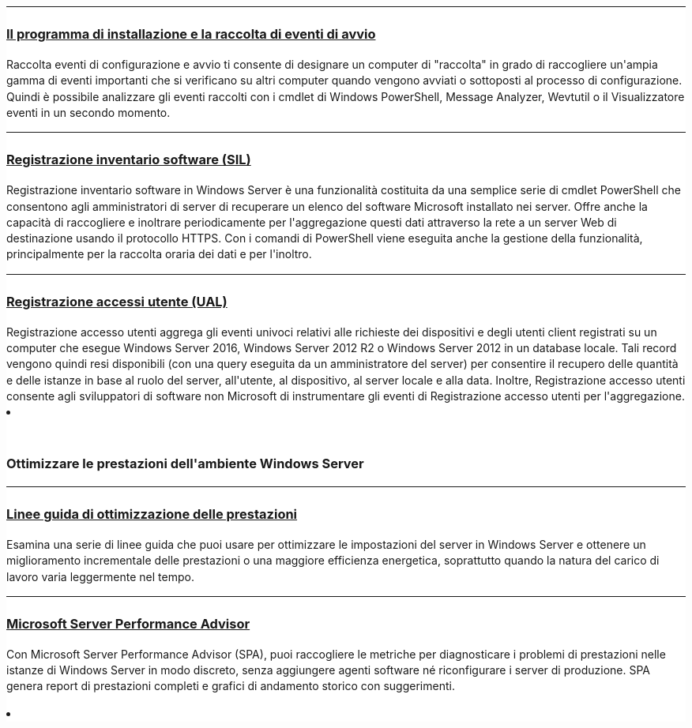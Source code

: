 <HR />
                        <p><h3><a href="get-started-with-setup-and-boot-event-collection.md">Il programma di installazione e la raccolta di eventi di avvio</a></h3>Raccolta eventi di configurazione e avvio ti consente di designare un computer di "raccolta" in grado di raccogliere un'ampia gamma di eventi importanti che si verificano su altri computer quando vengono avviati o sottoposti al processo di configurazione. Quindi è possibile analizzare gli eventi raccolti con i cmdlet di Windows PowerShell, Message Analyzer, Wevtutil o il Visualizzatore eventi in un secondo momento. </p>
<HR />
                        <p><h3><a href="software-inventory-logging/get-started-with-software-inventory-logging.md">Registrazione inventario software (SIL)</a></h3>Registrazione inventario software in Windows Server è una funzionalità costituita da una semplice serie di cmdlet PowerShell che consentono agli amministratori di server di recuperare un elenco del software Microsoft installato nei server. Offre anche la capacità di raccogliere e inoltrare periodicamente per l'aggregazione questi dati attraverso la rete a un server Web di destinazione usando il protocollo HTTPS. Con i comandi di PowerShell viene eseguita anche la gestione della funzionalità, principalmente per la raccolta oraria dei dati e per l'inoltro.</p>
<HR />
                        <p><h3><a href="user-access-logging/get-started-with-user-access-logging.md">Registrazione accessi utente (UAL)</a></h3>Registrazione accesso utenti aggrega gli eventi univoci relativi alle richieste dei dispositivi e degli utenti client registrati su un computer che esegue Windows Server 2016, Windows Server 2012 R2 o Windows Server 2012 in un database locale. Tali record vengono quindi resi disponibili (con una query eseguita da un amministratore del server) per consentire il recupero delle quantità e delle istanze in base al ruolo del server, all'utente, al dispositivo, al server locale e alla data. Inoltre, Registrazione accesso utenti consente agli sviluppatori di software non Microsoft di instrumentare gli eventi di Registrazione accesso utenti per l'aggregazione. </a>
                    </div>
                </div>
            </div>
        </div>
    </li>
<li>
        <div class="cardSize">
            <div class="cardPadding">
                <div class="card">
                    <div class="cardImageOuter">
                        <div class="cardImage">
                            <img src="../media/i-manage.svg" alt="" />
                        </div>
                    </div>
                    <div class="cardText">
                    <h3>Ottimizzare le prestazioni dell'ambiente Windows Server</h3>
<HR />
                        <p><h3><a href="performance-tuning/index.md">Linee guida di ottimizzazione delle prestazioni</a></h3>Esamina una serie di linee guida che puoi usare per ottimizzare le impostazioni del server in Windows Server e ottenere un miglioramento incrementale delle prestazioni o una maggiore efficienza energetica, soprattutto quando la natura del carico di lavoro varia leggermente nel tempo.</p>
<HR />
                        <p><h3><a href="server-performance-advisor/microsoft-server-performance-advisor.md">Microsoft Server Performance Advisor</a></h3>Con Microsoft Server Performance Advisor (SPA), puoi raccogliere le metriche per diagnosticare i problemi di prestazioni nelle istanze di Windows Server in modo discreto, senza aggiungere agenti software né riconfigurare i server di produzione. SPA genera report di prestazioni completi e grafici di andamento storico con suggerimenti.</p>
                    </div>
                </div>
            </div>
        </div>
    </li>
<li>
        <div class="cardSize">
            <div class="cardPadding">
                <div class="card">
                    <div class="cardImageOuter">
                        <div class="cardImage">